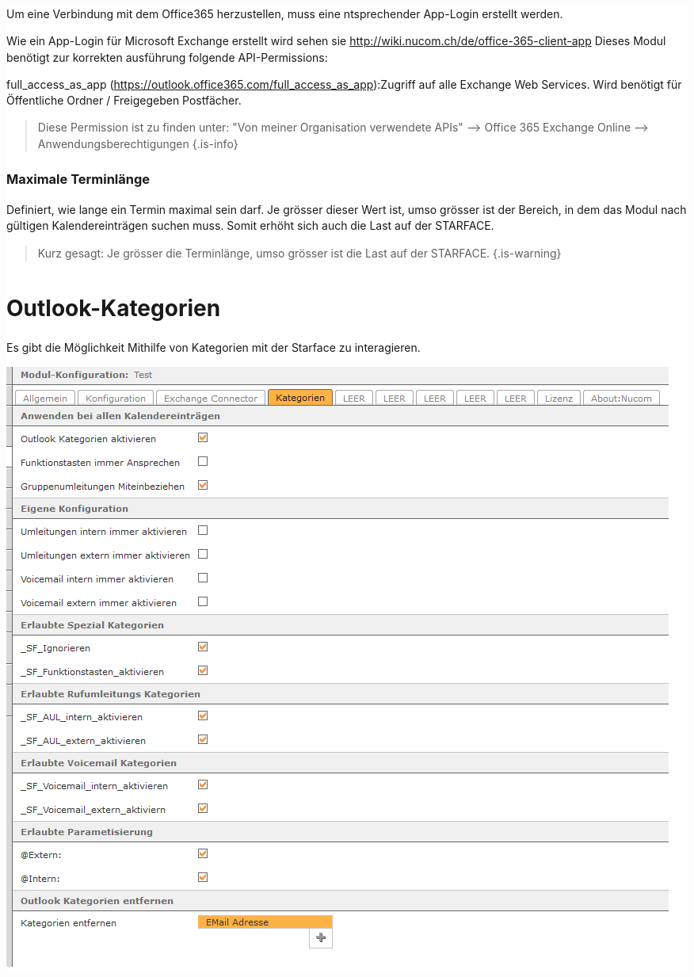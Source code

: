 Um eine Verbindung mit dem Office365 herzustellen, muss eine ntsprechender App-Login erstellt werden.

Wie ein App-Login für Microsoft Exchange erstellt wird sehen sie http://wiki.nucom.ch/de/office-365-client-app
Dieses Modul benötigt zur korrekten ausführung folgende API-Permissions:

full_access_as_app (https://outlook.office365.com/full_access_as_app):Zugriff auf alle Exchange Web Services. Wird benötigt für Öffentliche Ordner / Freigegeben Postfächer. 
> Diese Permission ist zu finden unter: "Von meiner Organisation verwendete APIs" --> 
> Office 365 Exchange Online --> Anwendungsberechtigungen
{.is-info}

### Maximale Terminlänge
Definiert, wie lange ein Termin maximal sein darf. Je grösser dieser Wert ist, umso grösser ist der Bereich, in dem das Modul nach gültigen Kalendereinträgen suchen muss.
Somit erhöht sich auch die Last auf der STARFACE.
> Kurz gesagt: Je grösser die Terminlänge, umso grösser ist die Last auf der STARFACE.
{.is-warning}

# Outlook-Kategorien
Es gibt die Möglichkeit Mithilfe von Kategorien mit der Starface zu interagieren.

![3](/uploads/exchange-kalender-connector/3.png "3")
